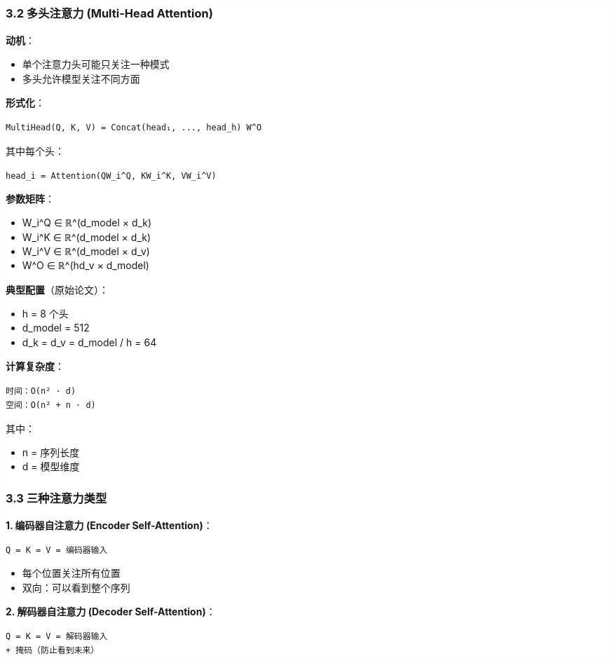 ### 3.2 多头注意力 (Multi-Head Attention)

**动机**：

- 单个注意力头可能只关注一种模式
- 多头允许模型关注不同方面

**形式化**：

```text
MultiHead(Q, K, V) = Concat(head₁, ..., head_h) W^O
```

其中每个头：

```text
head_i = Attention(QW_i^Q, KW_i^K, VW_i^V)
```

**参数矩阵**：

- W_i^Q ∈ ℝ^(d_model × d_k)
- W_i^K ∈ ℝ^(d_model × d_k)
- W_i^V ∈ ℝ^(d_model × d_v)
- W^O ∈ ℝ^(hd_v × d_model)

**典型配置**（原始论文）：

- h = 8 个头
- d_model = 512
- d_k = d_v = d_model / h = 64

**计算复杂度**：

```text
时间：O(n² · d)
空间：O(n² + n · d)
```

其中：

- n = 序列长度
- d = 模型维度

### 3.3 三种注意力类型

**1. 编码器自注意力 (Encoder Self-Attention)**：

```text
Q = K = V = 编码器输入
```

- 每个位置关注所有位置
- 双向：可以看到整个序列

**2. 解码器自注意力 (Decoder Self-Attention)**：

```text
Q = K = V = 解码器输入
+ 掩码（防止看到未来）
```
